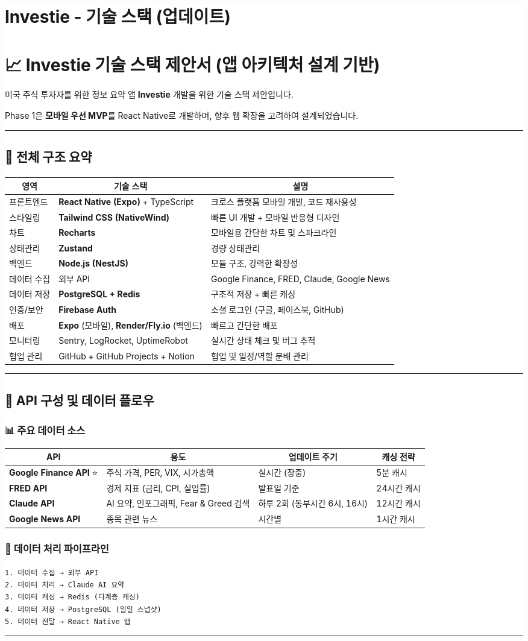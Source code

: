 # Investie - 기술 스택 (업데이트)

# 📈 Investie 기술 스택 제안서 (앱 아키텍처 설계 기반)

미국 주식 투자자를 위한 정보 요약 앱 **Investie** 개발을 위한 기술 스택 제안입니다.

Phase 1은 **모바일 우선 MVP**를 React Native로 개발하며, 향후 웹 확장을 고려하여 설계되었습니다.

---

## 🔧 전체 구조 요약

| 영역 | 기술 스택 | 설명 |
| --- | --- | --- |
| 프론트엔드 | **React Native (Expo)** + TypeScript | 크로스 플랫폼 모바일 개발, 코드 재사용성 |
| 스타일링 | **Tailwind CSS (NativeWind)** | 빠른 UI 개발 + 모바일 반응형 디자인 |
| 차트 | **Recharts** | 모바일용 간단한 차트 및 스파크라인 |
| 상태관리 | **Zustand** | 경량 상태관리 |
| 백엔드 | **Node.js (NestJS)** | 모듈 구조, 강력한 확장성 |
| 데이터 수집 | 외부 API | Google Finance, FRED, Claude, Google News |
| 데이터 저장 | **PostgreSQL + Redis** | 구조적 저장 + 빠른 캐싱 |
| 인증/보안 | **Firebase Auth** | 소셜 로그인 (구글, 페이스북, GitHub) |
| 배포 | **Expo** (모바일), **Render/Fly.io** (백엔드) | 빠르고 간단한 배포 |
| 모니터링 | Sentry, LogRocket, UptimeRobot | 실시간 상태 체크 및 버그 추적 |
| 협업 관리 | GitHub + GitHub Projects + Notion | 협업 및 일정/역할 분배 관리 |

---

## 🔄 API 구성 및 데이터 플로우

### 📊 **주요 데이터 소스**
| API | 용도 | 업데이트 주기 | 캐싱 전략 |
| --- | --- | --- | --- |
| **Google Finance API** ⭐ | 주식 가격, PER, VIX, 시가총액 | 실시간 (장중) | 5분 캐시 |
| **FRED API** | 경제 지표 (금리, CPI, 실업률) | 발표일 기준 | 24시간 캐시 |
| **Claude API** | AI 요약, 인포그래픽, Fear & Greed 검색 | 하루 2회 (동부시간 6시, 16시) | 12시간 캐시 |
| **Google News API** | 종목 관련 뉴스 | 시간별 | 1시간 캐시 |

### 🔄 **데이터 처리 파이프라인**
```
1. 데이터 수집 → 외부 API
2. 데이터 처리 → Claude AI 요약
3. 데이터 캐싱 → Redis (다계층 캐싱)
4. 데이터 저장 → PostgreSQL (일일 스냅샷)
5. 데이터 전달 → React Native 앱
```

---